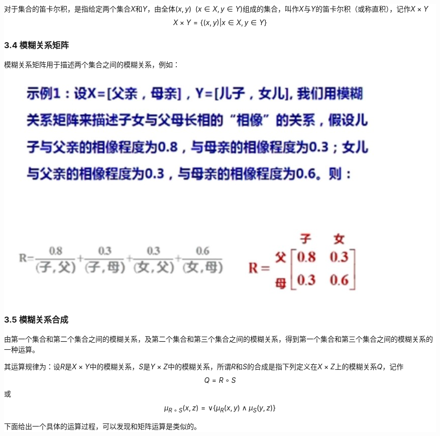对于集合的笛卡尔积，是指给定两个集合$X$和$Y$，由全体$(x,y) \enspace (x \in X,y \in Y)$组成的集合，叫作$X$与$Y$的笛卡尔积（或称直积），记作$X \times Y$
$$X \times Y=\left\{(x,y)|x \in X,y \in Y\right\}$$

### 3.4 模糊关系矩阵

模糊关系矩阵用于描述两个集合之间的模糊关系，例如：

![模糊关系矩阵举例.jpg](./img/模糊关系矩阵举例.jpg)

### 3.5 模糊关系合成

由第一个集合和第二个集合之间的模糊关系，及第二个集合和第三个集合之间的模糊关系，得到第一个集合和第三个集合之间的模糊关系的一种运算。

其运算规律为：设$R$是$X \times Y$中的模糊关系，$S$是$Y \times Z$中的模糊关系，所谓$R$和$S$的合成是指下列定义在$X \times Z$上的模糊关系$Q$，记作
$$Q=R \circ S$$
或
$$\mu_{R \circ S}(x,z)= \vee \left\{\mu_{R}(x,y) \wedge \mu_{S}(y,z)\right\}$$

下面给出一个具体的运算过程，可以发现和矩阵运算是类似的。
